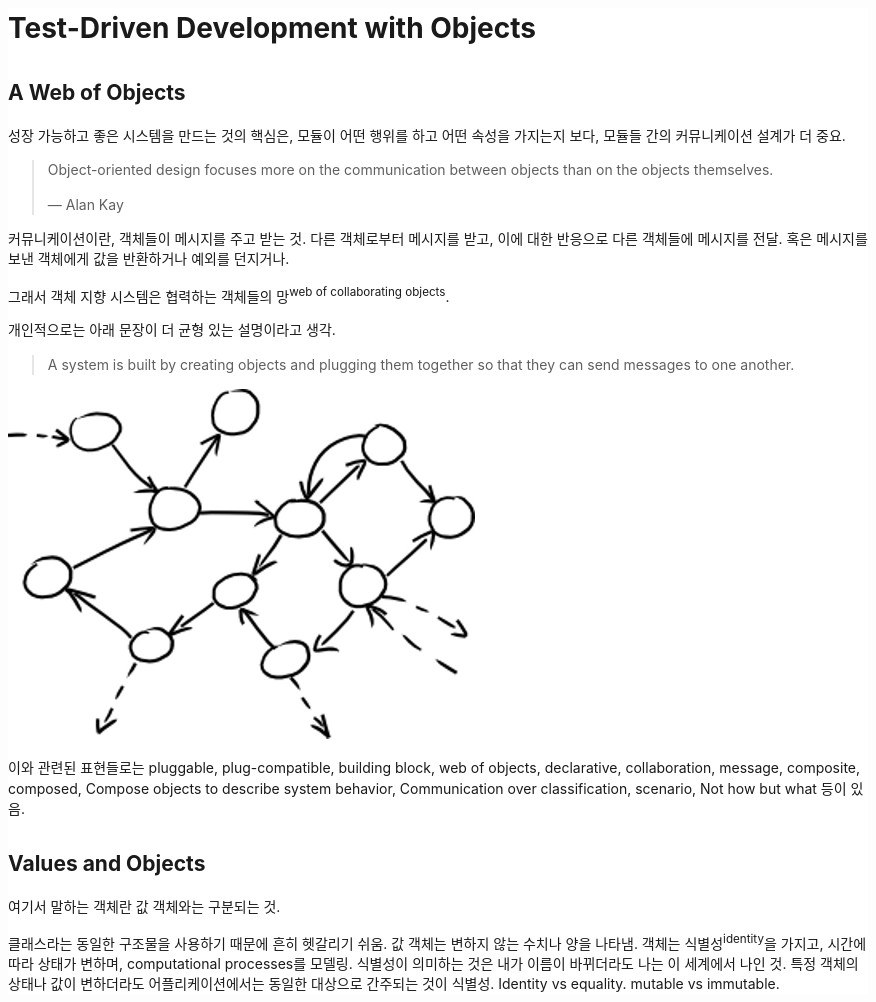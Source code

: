 # Test-Driven Development with Objects

## A Web of Objects

성장 가능하고 좋은 시스템을 만드는 것의 핵심은, 모듈이 어떤 행위를 하고 어떤 속성을 가지는지 보다, 모듈들 간의 커뮤니케이션 설계가 더 중요.

> Object-oriented design focuses more on the communication between objects than on the objects themselves.
>
> — Alan Kay

커뮤니케이션이란, 객체들이 메시지를 주고 받는 것. 다른 객체로부터 메시지를 받고, 이에 대한 반응으로 다른 객체들에 메시지를 전달. 혹은 메시지를 보낸 객체에게 값을 반환하거나 예외를 던지거나.

그래서 객체 지향 시스템은 협력하는 객체들의 망<sup>web of collaborating objects</sup>.

개인적으로는 아래 문장이 더 균형 있는 설명이라고 생각.

> A system is built by creating objects and plugging them together so that they can send messages to one another.

![web of objects](web-of-objects.png)

이와 관련된 표현들로는 pluggable, plug-compatible, building block, web of objects, declarative, collaboration, message, composite, composed, Compose objects to describe system behavior, Communication over classification, scenario, Not how but what 등이 있음.

## Values and Objects

여기서 말하는 객체란 값 객체와는 구분되는 것.

클래스라는 동일한 구조물을 사용하기 때문에 흔히 헷갈리기 쉬움. 값 객체는 변하지 않는 수치나 양을 나타냄. 객체는 식별성<sup>identity</sup>을 가지고, 시간에 따라 상태가 변하며, computational processes를 모델링. 식별성이 의미하는 것은 내가 이름이 바뀌더라도 나는 이 세계에서 나인 것. 특정 객체의 상태나 값이 변하더라도 어플리케이션에서는 동일한 대상으로 간주되는 것이 식별성. Identity vs equality. mutable vs immutable.
